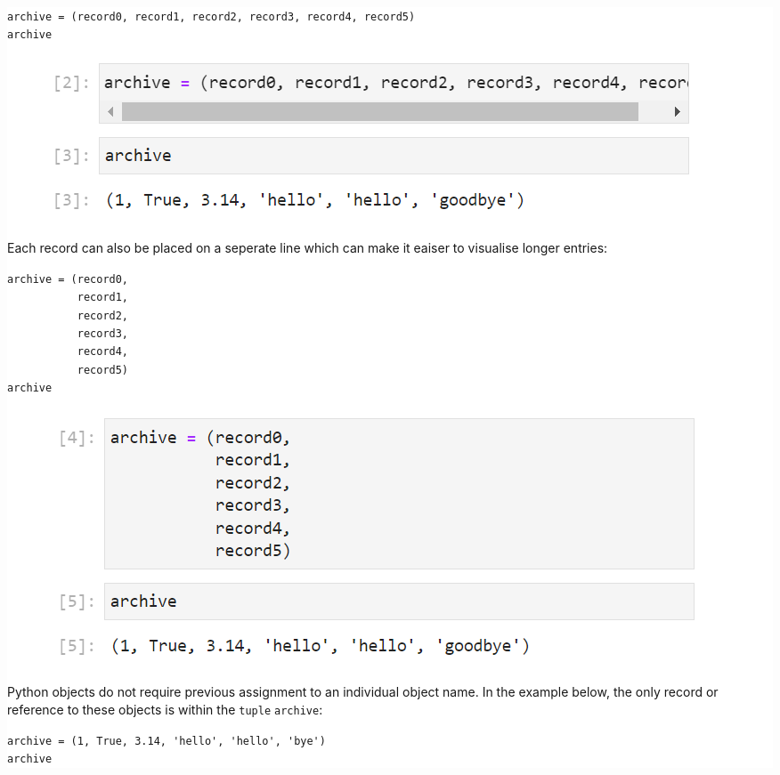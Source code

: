 ```
archive = (record0, record1, record2, record3, record4, record5)
archive
```

![img_003](images/img_003.png)

Each record can also be placed on a seperate line which can make it eaiser to visualise longer entries:

```
archive = (record0, 
           record1, 
           record2, 
           record3, 
           record4, 
           record5)
archive
```

![img_004](images/img_004.png)

Python objects do not require previous assignment to an individual object name. In the example below, the only record or reference to these objects is within the ```tuple``` ```archive```:

```
archive = (1, True, 3.14, 'hello', 'hello', 'bye')
archive
```
